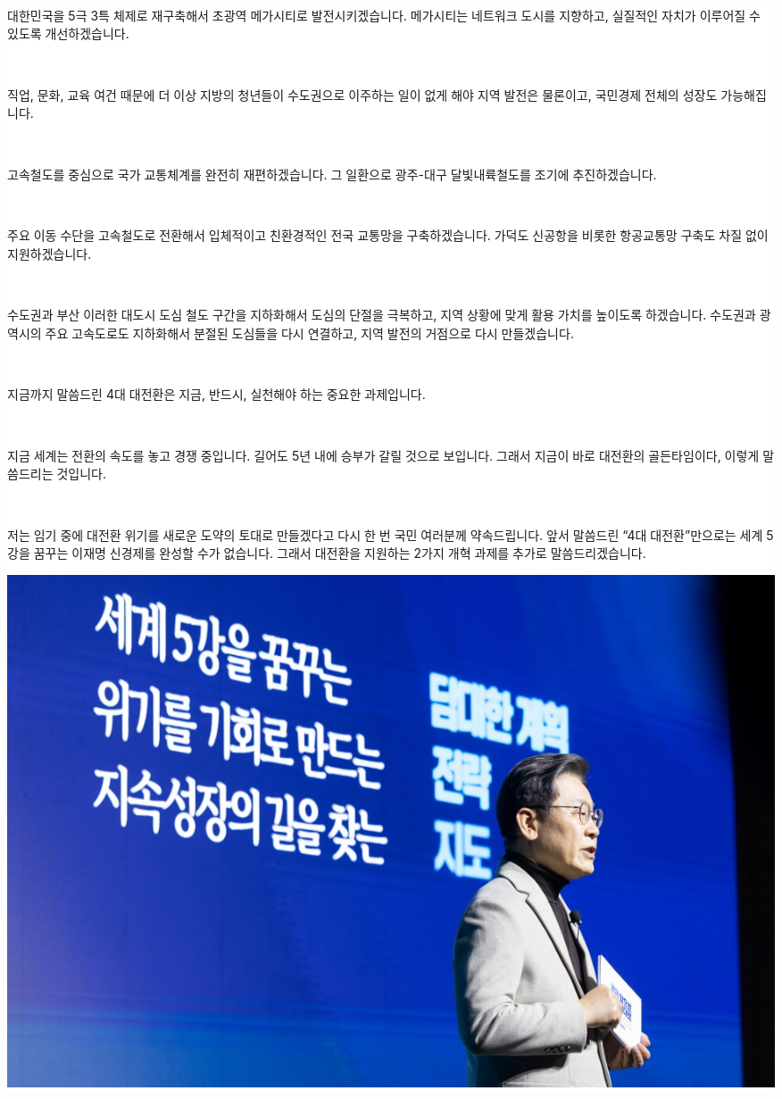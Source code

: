 대한민국을 5극 3특 체제로 재구축해서 초광역 메가시티로 발전시키겠습니다. 메가시티는 네트워크 도시를 지향하고, 실질적인 자치가 이루어질 수 있도록 개선하겠습니다.

​

직업, 문화, 교육 여건 때문에 더 이상 지방의 청년들이 수도권으로 이주하는 일이 없게 해야 지역 발전은 물론이고, 국민경제 전체의 성장도 가능해집니다.

​

고속철도를 중심으로 국가 교통체계를 완전히 재편하겠습니다. 그 일환으로 광주-대구 달빛내륙철도를 조기에 추진하겠습니다.

​

주요 이동 수단을 고속철도로 전환해서 입체적이고 친환경적인 전국 교통망을 구축하겠습니다. 가덕도 신공항을 비롯한 항공교통망 구축도 차질 없이 지원하겠습니다.

​

수도권과 부산 이러한 대도시 도심 철도 구간을 지하화해서 도심의 단절을 극복하고, 지역 상황에 맞게 활용 가치를 높이도록 하겠습니다. 수도권과 광역시의 주요 고속도로도 지하화해서 분절된 도심들을 다시 연결하고, 지역 발전의 거점으로 다시 만들겠습니다.

​

지금까지 말씀드린 4대 대전환은 지금, 반드시, 실천해야 하는 중요한 과제입니다.

​

지금 세계는 전환의 속도를 놓고 경쟁 중입니다. 길어도 5년 내에 승부가 갈릴 것으로 보입니다. 그래서 지금이 바로 대전환의 골든타임이다, 이렇게 말씀드리는 것입니다.

​

저는 임기 중에 대전환 위기를 새로운 도약의 토대로 만들겠다고 다시 한 번 국민 여러분께 약속드립니다. 앞서 말씀드린 “4대 대전환”만으로는 세계 5강을 꿈꾸는 이재명 신경제를 완성할 수가 없습니다. 그래서 대전환을 지원하는 2가지 개혁 과제를 추가로 말씀드리겠습니다.




![대전환–세계 5강, 이재명 신경제가 해내겠습니다](./220112231805.png)